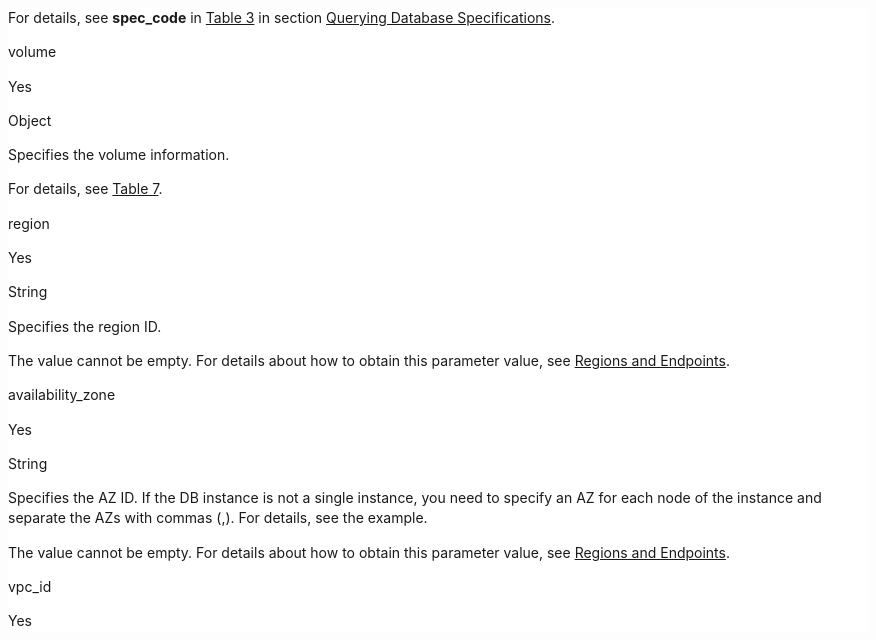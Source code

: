 <p id="p1778193619122"><a name="p1778193619122"></a><a name="p1778193619122"></a>For details, see <span class="parmname" id="parmname6175172718302"><a name="parmname6175172718302"></a><a name="parmname6175172718302"></a><b>spec_code</b></span> in <a href="querying-database-specifications.md#table66531170">Table 3</a> in section <a href="querying-database-specifications.md">Querying Database Specifications</a>.</p>
</td>
</tr>
<tr id="row49370368"><td class="cellrowborder" valign="top" width="19.801980198019802%" headers="mcps1.2.5.1.1 "><p id="p39576862"><a name="p39576862"></a><a name="p39576862"></a>volume</p>
</td>
<td class="cellrowborder" valign="top" width="34.65346534653465%" headers="mcps1.2.5.1.2 "><p id="p51609257"><a name="p51609257"></a><a name="p51609257"></a>Yes</p>
</td>
<td class="cellrowborder" valign="top" width="13.861386138613863%" headers="mcps1.2.5.1.3 "><p id="p1811431418199"><a name="p1811431418199"></a><a name="p1811431418199"></a>Object</p>
</td>
<td class="cellrowborder" valign="top" width="31.683168316831683%" headers="mcps1.2.5.1.4 "><p id="p61513540"><a name="p61513540"></a><a name="p61513540"></a>Specifies the volume information.</p>
<p id="p12360550192412"><a name="p12360550192412"></a><a name="p12360550192412"></a>For details, see <a href="#table10656503">Table 7</a>.</p>
</td>
</tr>
<tr id="row16540805"><td class="cellrowborder" valign="top" width="19.801980198019802%" headers="mcps1.2.5.1.1 "><p id="p64736823"><a name="p64736823"></a><a name="p64736823"></a>region</p>
</td>
<td class="cellrowborder" valign="top" width="34.65346534653465%" headers="mcps1.2.5.1.2 "><p id="p9191297"><a name="p9191297"></a><a name="p9191297"></a>Yes</p>
</td>
<td class="cellrowborder" valign="top" width="13.861386138613863%" headers="mcps1.2.5.1.3 "><p id="p6297612"><a name="p6297612"></a><a name="p6297612"></a>String</p>
</td>
<td class="cellrowborder" valign="top" width="31.683168316831683%" headers="mcps1.2.5.1.4 "><p id="p40344576"><a name="p40344576"></a><a name="p40344576"></a>Specifies the region ID.</p>
<p id="p3825082612023"><a name="p3825082612023"></a><a name="p3825082612023"></a>The value cannot be empty. For details about how to obtain this parameter value, see <a href="https://docs.otc.t-systems.com/en-us/endpoint/index.html" target="_blank" rel="noopener noreferrer">Regions and Endpoints</a>.</p>
</td>
</tr>
<tr id="row9307971"><td class="cellrowborder" valign="top" width="19.801980198019802%" headers="mcps1.2.5.1.1 "><p id="p15748167"><a name="p15748167"></a><a name="p15748167"></a>availability_zone</p>
</td>
<td class="cellrowborder" valign="top" width="34.65346534653465%" headers="mcps1.2.5.1.2 "><p id="p533144"><a name="p533144"></a><a name="p533144"></a>Yes</p>
</td>
<td class="cellrowborder" valign="top" width="13.861386138613863%" headers="mcps1.2.5.1.3 "><p id="p43184669"><a name="p43184669"></a><a name="p43184669"></a>String</p>
</td>
<td class="cellrowborder" valign="top" width="31.683168316831683%" headers="mcps1.2.5.1.4 "><p id="p8297278"><a name="p8297278"></a><a name="p8297278"></a>Specifies the AZ ID. If the DB instance is not a single instance, you need to specify an AZ for each node of the instance and separate the AZs with commas (,). For details, see the example.</p>
<p id="p49296060141410"><a name="p49296060141410"></a><a name="p49296060141410"></a>The value cannot be empty. For details about how to obtain this parameter value, see <a href="https://docs.otc.t-systems.com/en-us/endpoint/index.html" target="_blank" rel="noopener noreferrer">Regions and Endpoints</a>.</p>
</td>
</tr>
<tr id="row51313205"><td class="cellrowborder" valign="top" width="19.801980198019802%" headers="mcps1.2.5.1.1 "><p id="p62728917"><a name="p62728917"></a><a name="p62728917"></a>vpc_id</p>
</td>
<td class="cellrowborder" valign="top" width="34.65346534653465%" headers="mcps1.2.5.1.2 "><p id="p47877526"><a name="p47877526"></a><a name="p47877526"></a>Yes</p>
</td>